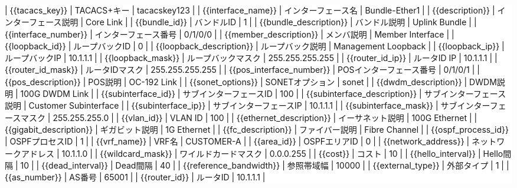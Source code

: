 | {{tacacs_key}} | TACACS+キー | tacacskey123 |
| {{interface_name}} | インターフェース名 | Bundle-Ether1 |
| {{description}} | インターフェース説明 | Core Link |
| {{bundle_id}} | バンドルID | 1 |
| {{bundle_description}} | バンドル説明 | Uplink Bundle |
| {{interface_number}} | インターフェース番号 | 0/1/0/0 |
| {{member_description}} | メンバ説明 | Member Interface |
| {{loopback_id}} | ループバックID | 0 |
| {{loopback_description}} | ループバック説明 | Management Loopback |
| {{loopback_ip}} | ループバックIP | 10.1.1.1 |
| {{loopback_mask}} | ループバックマスク | 255.255.255.255 |
| {{router_id_ip}} | ルータID IP | 10.1.1.1 |
| {{router_id_mask}} | ルータIDマスク | 255.255.255.255 |
| {{pos_interface_number}} | POSインターフェース番号 | 0/1/0/1 |
| {{pos_description}} | POS説明 | OC-192 Link |
| {{sonet_options}} | SONETオプション | sonet |
| {{dwdm_description}} | DWDM説明 | 100G DWDM Link |
| {{subinterface_id}} | サブインターフェースID | 100 |
| {{subinterface_description}} | サブインターフェース説明 | Customer Subinterface |
| {{subinterface_ip}} | サブインターフェースIP | 10.1.1.1 |
| {{subinterface_mask}} | サブインターフェースマスク | 255.255.255.0 |
| {{vlan_id}} | VLAN ID | 100 |
| {{ethernet_description}} | イーサネット説明 | 100G Ethernet |
| {{gigabit_description}} | ギガビット説明 | 1G Ethernet |
| {{fc_description}} | ファイバー説明 | Fibre Channel |
| {{ospf_process_id}} | OSPFプロセスID | 1 |
| {{vrf_name}} | VRF名 | CUSTOMER-A |
| {{area_id}} | OSPFエリアID | 0 |
| {{network_address}} | ネットワークアドレス | 10.1.1.0 |
| {{wildcard_mask}} | ワイルドカードマスク | 0.0.0.255 |
| {{cost}} | コスト | 10 |
| {{hello_interval}} | Hello間隔 | 10 |
| {{dead_interval}} | Dead間隔 | 40 |
| {{reference_bandwidth}} | 参照帯域幅 | 10000 |
| {{external_type}} | 外部タイプ | 1 |
| {{as_number}} | AS番号 | 65001 |
| {{router_id}} | ルータID | 10.1.1.1 |